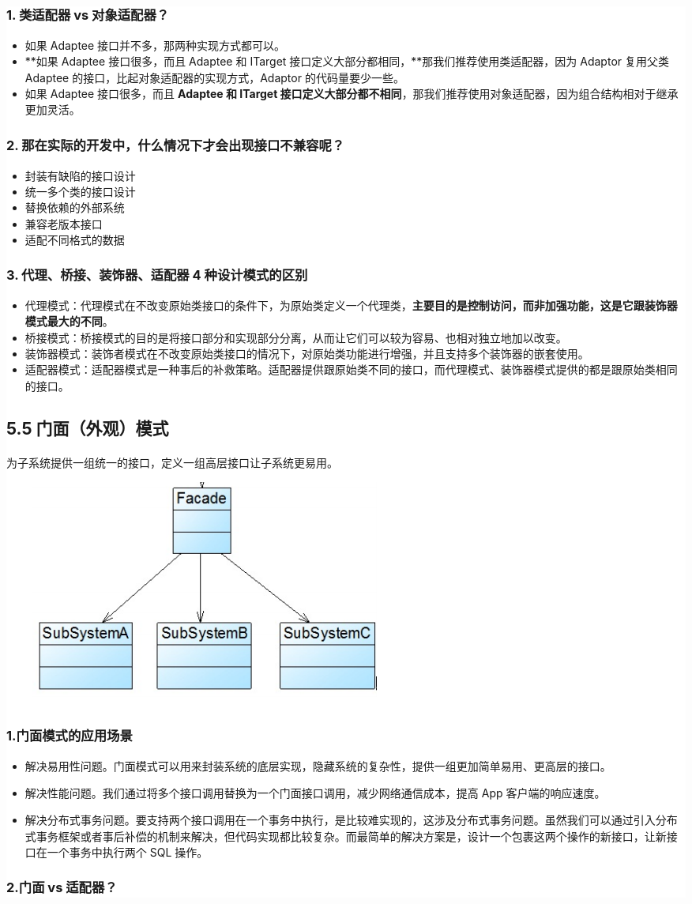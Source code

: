 ### 1. 类适配器 vs 对象适配器？

- 如果 Adaptee 接口并不多，那两种实现方式都可以。
- **如果 Adaptee 接口很多，而且 Adaptee 和 ITarget 接口定义大部分都相同，**那我们推荐使用类适配器，因为 Adaptor 复用父类 Adaptee 的接口，比起对象适配器的实现方式，Adaptor 的代码量要少一些。
- 如果 Adaptee 接口很多，而且 **Adaptee 和 ITarget 接口定义大部分都不相同**，那我们推荐使用对象适配器，因为组合结构相对于继承更加灵活。

### 2. 那在实际的开发中，什么情况下才会出现接口不兼容呢？

- 封装有缺陷的接口设计
- 统一多个类的接口设计
- 替换依赖的外部系统
- 兼容老版本接口
- 适配不同格式的数据

### 3. 代理、桥接、装饰器、适配器 4 种设计模式的区别

- 代理模式：代理模式在不改变原始类接口的条件下，为原始类定义一个代理类，**主要目的是控制访问，而非加强功能，这是它跟装饰器模式最大的不同**。
- 桥接模式：桥接模式的目的是将接口部分和实现部分分离，从而让它们可以较为容易、也相对独立地加以改变。
- 装饰器模式：装饰者模式在不改变原始类接口的情况下，对原始类功能进行增强，并且支持多个装饰器的嵌套使用。
- 适配器模式：适配器模式是一种事后的补救策略。适配器提供跟原始类不同的接口，而代理模式、装饰器模式提供的都是跟原始类相同的接口。

## 5.5 门面（外观）模式

为子系统提供一组统一的接口，定义一组高层接口让子系统更易用。

![image-20200508204121839](../pics/image-20200508204121839.png)

### 1.门面模式的应用场景

- 解决易用性问题。门面模式可以用来封装系统的底层实现，隐藏系统的复杂性，提供一组更加简单易用、更高层的接口。

- 解决性能问题。我们通过将多个接口调用替换为一个门面接口调用，减少网络通信成本，提高 App 客户端的响应速度。

- 解决分布式事务问题。要支持两个接口调用在一个事务中执行，是比较难实现的，这涉及分布式事务问题。虽然我们可以通过引入分布式事务框架或者事后补偿的机制来解决，但代码实现都比较复杂。而最简单的解决方案是，设计一个包裹这两个操作的新接口，让新接口在一个事务中执行两个 SQL 操作。

### 2.门面 vs 适配器？
